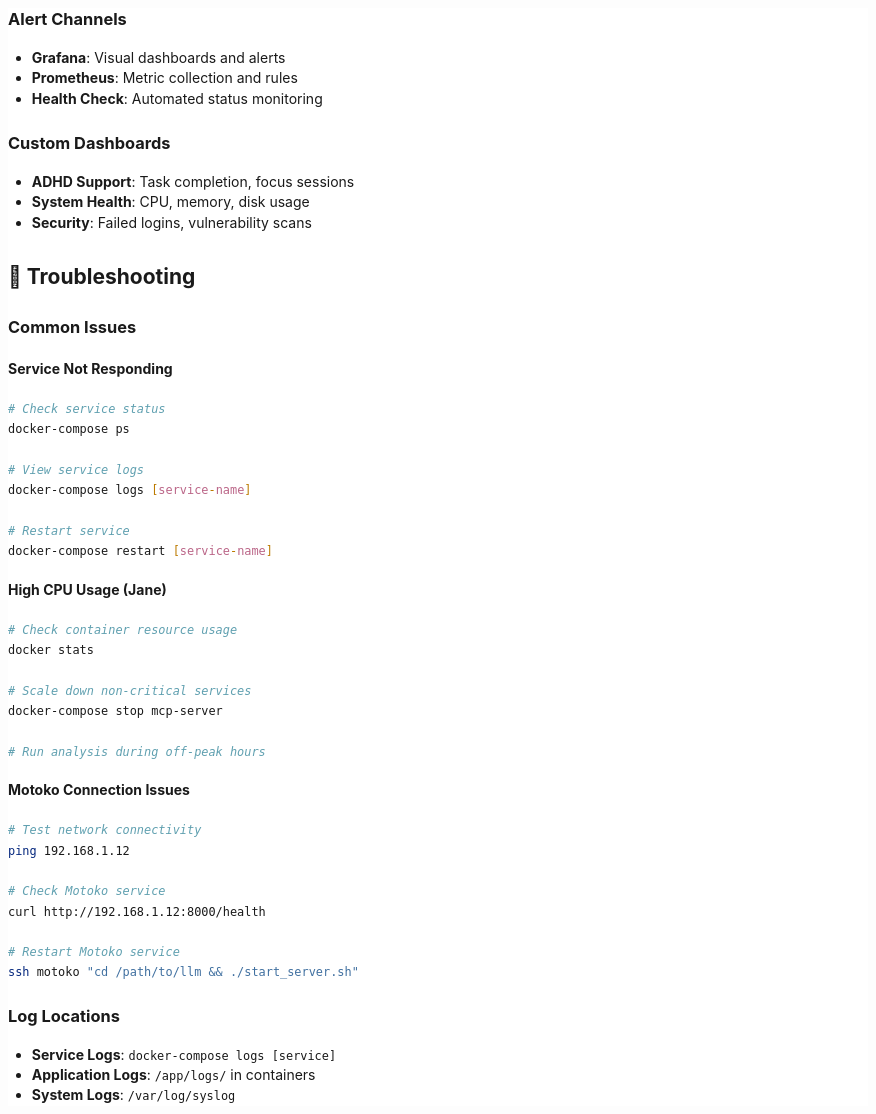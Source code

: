 ### Alert Channels
- **Grafana**: Visual dashboards and alerts
- **Prometheus**: Metric collection and rules
- **Health Check**: Automated status monitoring

### Custom Dashboards
- **ADHD Support**: Task completion, focus sessions
- **System Health**: CPU, memory, disk usage
- **Security**: Failed logins, vulnerability scans

## 🐛 Troubleshooting

### Common Issues

#### Service Not Responding
```bash
# Check service status
docker-compose ps

# View service logs
docker-compose logs [service-name]

# Restart service
docker-compose restart [service-name]
```

#### High CPU Usage (Jane)
```bash
# Check container resource usage
docker stats

# Scale down non-critical services
docker-compose stop mcp-server

# Run analysis during off-peak hours
```

#### Motoko Connection Issues
```bash
# Test network connectivity
ping 192.168.1.12

# Check Motoko service
curl http://192.168.1.12:8000/health

# Restart Motoko service
ssh motoko "cd /path/to/llm && ./start_server.sh"
```

### Log Locations
- **Service Logs**: `docker-compose logs [service]`
- **Application Logs**: `/app/logs/` in containers
- **System Logs**: `/var/log/syslog`
